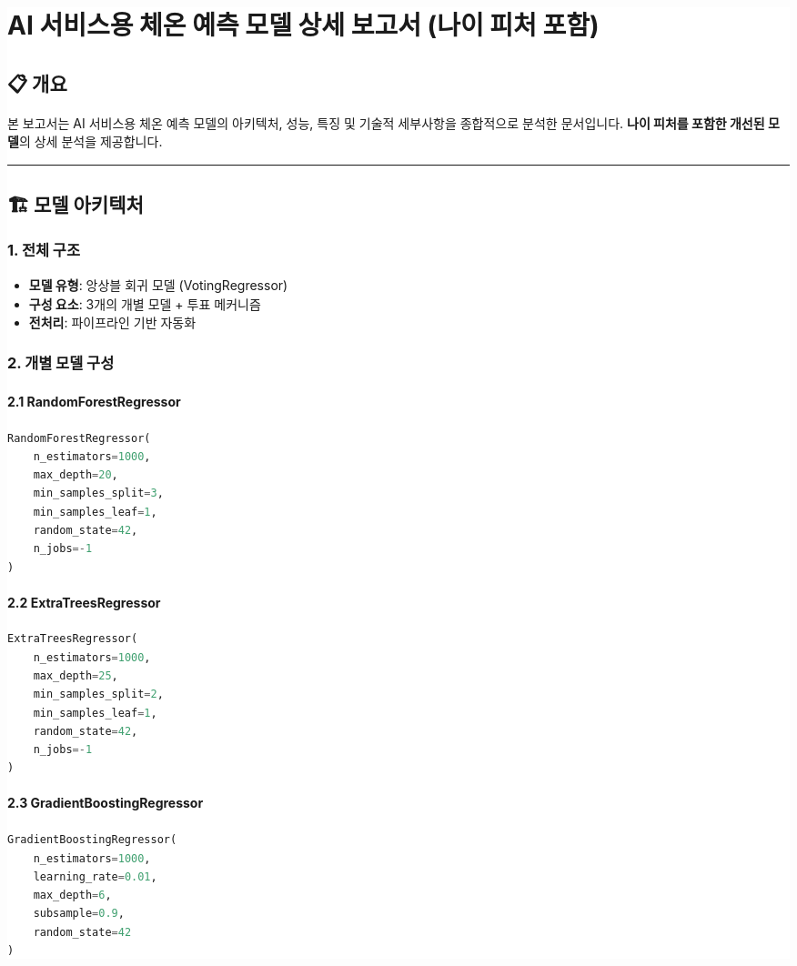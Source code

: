 # AI 서비스용 체온 예측 모델 상세 보고서 (나이 피처 포함)

## 📋 개요

본 보고서는 AI 서비스용 체온 예측 모델의 아키텍처, 성능, 특징 및 기술적 세부사항을 종합적으로 분석한 문서입니다. **나이 피처를 포함한 개선된 모델**의 상세 분석을 제공합니다.

---

## 🏗️ 모델 아키텍처

### 1. 전체 구조
- **모델 유형**: 앙상블 회귀 모델 (VotingRegressor)
- **구성 요소**: 3개의 개별 모델 + 투표 메커니즘
- **전처리**: 파이프라인 기반 자동화

### 2. 개별 모델 구성

#### 2.1 RandomForestRegressor
```python
RandomForestRegressor(
    n_estimators=1000,
    max_depth=20,
    min_samples_split=3,
    min_samples_leaf=1,
    random_state=42,
    n_jobs=-1
)
```

#### 2.2 ExtraTreesRegressor
```python
ExtraTreesRegressor(
    n_estimators=1000,
    max_depth=25,
    min_samples_split=2,
    min_samples_leaf=1,
    random_state=42,
    n_jobs=-1
)
```

#### 2.3 GradientBoostingRegressor
```python
GradientBoostingRegressor(
    n_estimators=1000,
    learning_rate=0.01,
    max_depth=6,
    subsample=0.9,
    random_state=42
)
```
